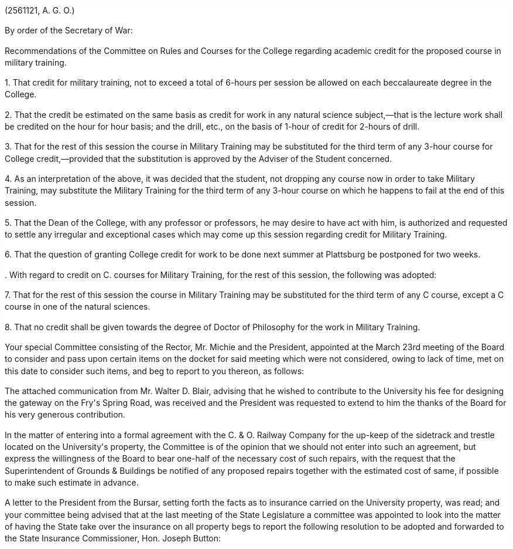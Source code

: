 (2561121, A. G. O.)

By order of the Secretary of War:

Recommendations of the Committee on Rules and Courses for the College regarding academic credit for the proposed course in military training.

1\. That credit for military training, not to exceed a total of 6-hours per session be allowed on each beccalaureate degree in the College.

2\. That the credit be estimated on the same basis as credit for work in any natural science subject,—that is the lecture work shall be credited on the hour for hour basis; and the drill, etc., on the basis of 1-hour of credit for 2-hours of drill.

3\. That for the rest of this session the course in Military Training may be substituted for the third term of any 3-hour course for College credit,—provided that the substitution is approved by the Adviser of the Student concerned.

4\. As an interpretation of the above, it was decided that the student, not dropping any course now in order to take Military Training, may substitute the Military Training for the third term of any 3-hour course on which he happens to fail at the end of this session.

5\. That the Dean of the College, with any professor or professors, he may desire to have act with him, is authorized and requested to settle any irregular and exceptional cases which may come up this session regarding credit for Military Training.

6\. That the question of granting College credit for work to be done next summer at Plattsburg be postponed for two weeks.

. With regard to credit on C. courses for Military Training, for the rest of this session, the following was adopted:

7\. That for the rest of this session the course in Military Training may be substituted for the third term of any C course, except a C course in one of the natural sciences.

8\. That no credit shall be given towards the degree of Doctor of Philosophy for the work in Military Training.

Your special Committee consisting of the Rector, Mr. Michie and the President, appointed at the March 23rd meeting of the Board to consider and pass upon certain items on the docket for said meeting which were not considered, owing to lack of time, met on this date to consider such items, and beg to report to you thereon, as follows:

The attached communication from Mr. Walter D. Blair, advising that he wished to contribute to the University his fee for designing the gateway on the Fry's Spring Road, was received and the President was requested to extend to him the thanks of the Board for his very generous contribution.

In the matter of entering into a formal agreement with the C. & O. Railway Company for the up-keep of the sidetrack and trestle located on the University's property, the Committee is of the opinion that we should not enter into such an agreement, but express the willingness of the Board to bear one-half of the necessary cost of such repairs, with the request that the Superintendent of Grounds & Buildings be notified of any proposed repairs together with the estimated cost of same, if possible to make such estimate in advance.

A letter to the President from the Bursar, setting forth the facts as to insurance carried on the University property, was read; and your committee being advised that at the last meeting of the State Legislature a committee was appointed to look into the matter of having the State take over the insurance on all property begs to report the following resolution to be adopted and forwarded to the State Insurance Commissioner, Hon. Joseph Button:
